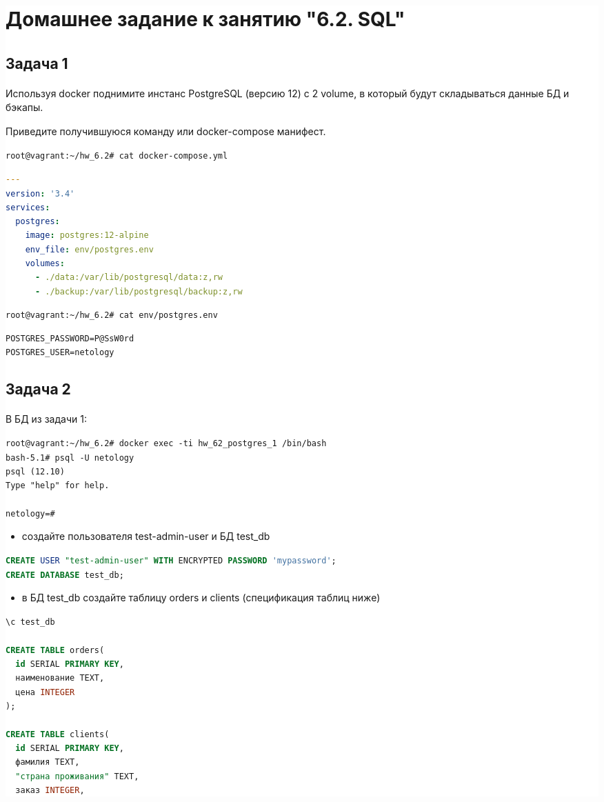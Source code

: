 # Домашнее задание к занятию "6.2. SQL"

## Задача 1

Используя docker поднимите инстанс PostgreSQL (версию 12) c 2 volume, 
в который будут складываться данные БД и бэкапы.

Приведите получившуюся команду или docker-compose манифест.

```shell
root@vagrant:~/hw_6.2# cat docker-compose.yml
```
```yaml
---
version: '3.4'
services:
  postgres:
    image: postgres:12-alpine
    env_file: env/postgres.env
    volumes:
      - ./data:/var/lib/postgresql/data:z,rw
      - ./backup:/var/lib/postgresql/backup:z,rw

```
```shell
root@vagrant:~/hw_6.2# cat env/postgres.env
```
```
POSTGRES_PASSWORD=P@SsW0rd
POSTGRES_USER=netology

```

## Задача 2

В БД из задачи 1:
```shell
root@vagrant:~/hw_6.2# docker exec -ti hw_62_postgres_1 /bin/bash
bash-5.1# psql -U netology
psql (12.10)
Type "help" for help.

netology=#
```

- создайте пользователя test-admin-user и БД test_db
```sql
CREATE USER "test-admin-user" WITH ENCRYPTED PASSWORD 'mypassword';
CREATE DATABASE test_db;
```
- в БД test_db создайте таблицу orders и clients (спeцификация таблиц ниже)
```sql
\c test_db

CREATE TABLE orders(
  id SERIAL PRIMARY KEY,
  наименование TEXT,
  цена INTEGER
);

CREATE TABLE clients(
  id SERIAL PRIMARY KEY,
  фамилия TEXT,
  "страна проживания" TEXT,
  заказ INTEGER,
```